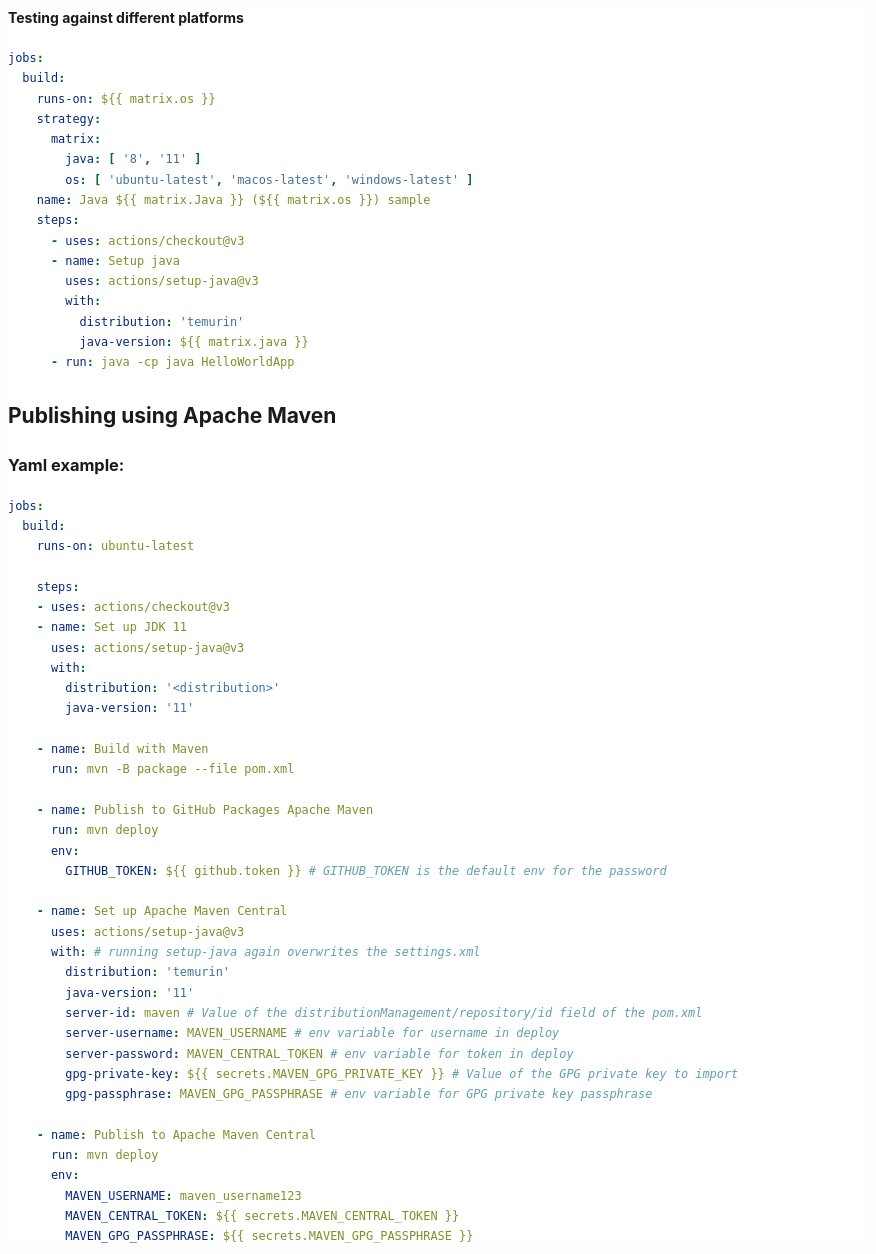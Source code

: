 #### Testing against different platforms
```yaml
jobs:
  build:
    runs-on: ${{ matrix.os }}
    strategy:
      matrix:
        java: [ '8', '11' ]
        os: [ 'ubuntu-latest', 'macos-latest', 'windows-latest' ]
    name: Java ${{ matrix.Java }} (${{ matrix.os }}) sample
    steps:
      - uses: actions/checkout@v3
      - name: Setup java
        uses: actions/setup-java@v3
        with:
          distribution: 'temurin'
          java-version: ${{ matrix.java }}
      - run: java -cp java HelloWorldApp
```

## Publishing using Apache Maven
### Yaml example:
```yaml
jobs:
  build:
    runs-on: ubuntu-latest

    steps:
    - uses: actions/checkout@v3
    - name: Set up JDK 11
      uses: actions/setup-java@v3
      with:
        distribution: '<distribution>'
        java-version: '11'

    - name: Build with Maven
      run: mvn -B package --file pom.xml

    - name: Publish to GitHub Packages Apache Maven
      run: mvn deploy
      env:
        GITHUB_TOKEN: ${{ github.token }} # GITHUB_TOKEN is the default env for the password

    - name: Set up Apache Maven Central
      uses: actions/setup-java@v3
      with: # running setup-java again overwrites the settings.xml
        distribution: 'temurin'
        java-version: '11'
        server-id: maven # Value of the distributionManagement/repository/id field of the pom.xml
        server-username: MAVEN_USERNAME # env variable for username in deploy
        server-password: MAVEN_CENTRAL_TOKEN # env variable for token in deploy
        gpg-private-key: ${{ secrets.MAVEN_GPG_PRIVATE_KEY }} # Value of the GPG private key to import
        gpg-passphrase: MAVEN_GPG_PASSPHRASE # env variable for GPG private key passphrase

    - name: Publish to Apache Maven Central
      run: mvn deploy
      env:
        MAVEN_USERNAME: maven_username123
        MAVEN_CENTRAL_TOKEN: ${{ secrets.MAVEN_CENTRAL_TOKEN }}
        MAVEN_GPG_PASSPHRASE: ${{ secrets.MAVEN_GPG_PASSPHRASE }}
```
